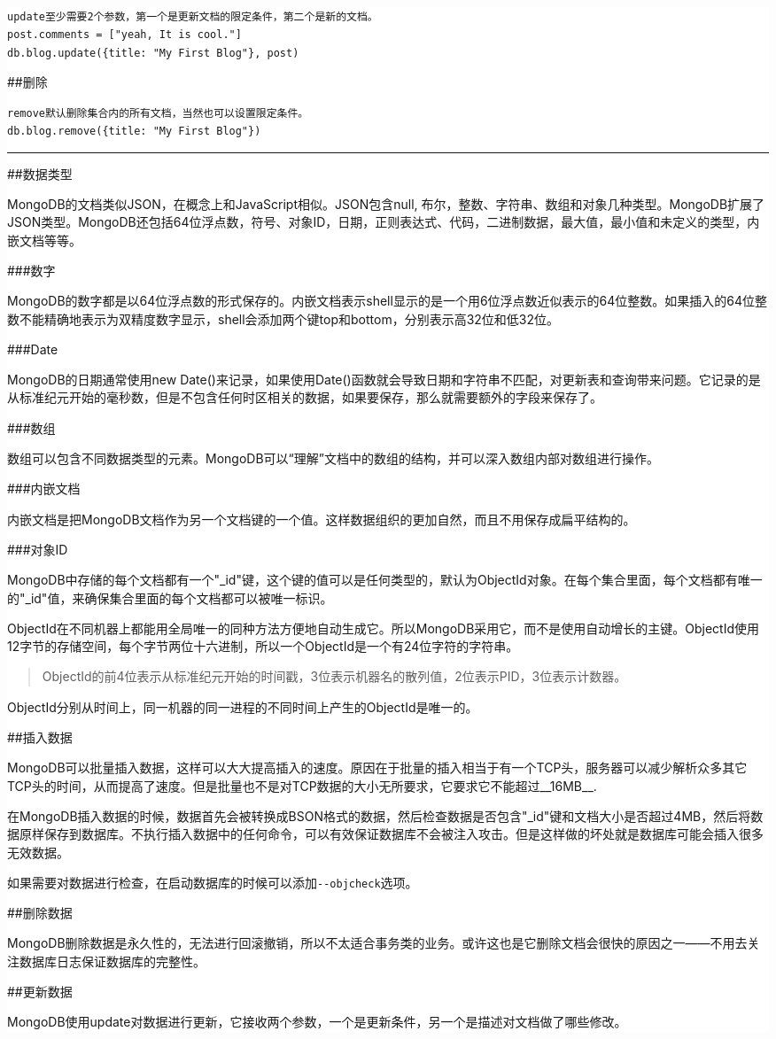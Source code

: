     update至少需要2个参数，第一个是更新文档的限定条件，第二个是新的文档。
    post.comments = ["yeah, It is cool."]
    db.blog.update({title: "My First Blog"}, post)

##删除

    remove默认删除集合内的所有文档，当然也可以设置限定条件。
    db.blog.remove({title: "My First Blog"})

-----

##数据类型

MongoDB的文档类似JSON，在概念上和JavaScript相似。JSON包含null, 布尔，整数、字符串、数组和对象几种类型。MongoDB扩展了JSON类型。MongoDB还包括64位浮点数，符号、对象ID，日期，正则表达式、代码，二进制数据，最大值，最小值和未定义的类型，内嵌文档等等。

###数字

MongoDB的数字都是以64位浮点数的形式保存的。内嵌文档表示shell显示的是一个用6位浮点数近似表示的64位整数。如果插入的64位整数不能精确地表示为双精度数字显示，shell会添加两个键top和bottom，分别表示高32位和低32位。

###Date

MongoDB的日期通常使用new Date()来记录，如果使用Date()函数就会导致日期和字符串不匹配，对更新表和查询带来问题。它记录的是从标准纪元开始的毫秒数，但是不包含任何时区相关的数据，如果要保存，那么就需要额外的字段来保存了。

###数组

数组可以包含不同数据类型的元素。MongoDB可以“理解”文档中的数组的结构，并可以深入数组内部对数组进行操作。

###内嵌文档 

内嵌文档是把MongoDB文档作为另一个文档键的一个值。这样数据组织的更加自然，而且不用保存成扁平结构的。

###对象ID

MongoDB中存储的每个文档都有一个"_id"键，这个键的值可以是任何类型的，默认为ObjectId对象。在每个集合里面，每个文档都有唯一的"_id"值，来确保集合里面的每个文档都可以被唯一标识。

ObjectId在不同机器上都能用全局唯一的同种方法方便地自动生成它。所以MongoDB采用它，而不是使用自动增长的主键。ObjectId使用12字节的存储空间，每个字节两位十六进制，所以一个ObjectId是一个有24位字符的字符串。

>ObjectId的前4位表示从标准纪元开始的时间戳，3位表示机器名的散列值，2位表示PID，3位表示计数器。

ObjectId分别从时间上，同一机器的同一进程的不同时间上产生的ObjectId是唯一的。

##插入数据

MongoDB可以批量插入数据，这样可以大大提高插入的速度。原因在于批量的插入相当于有一个TCP头，服务器可以减少解析众多其它TCP头的时间，从而提高了速度。但是批量也不是对TCP数据的大小无所要求，它要求它不能超过__16MB__.

在MongoDB插入数据的时候，数据首先会被转换成BSON格式的数据，然后检查数据是否包含"_id"键和文档大小是否超过4MB，然后将数据原样保存到数据库。不执行插入数据中的任何命令，可以有效保证数据库不会被注入攻击。但是这样做的坏处就是数据库可能会插入很多无效数据。

如果需要对数据进行检查，在启动数据库的时候可以添加`--objcheck`选项。

##删除数据

MongoDB删除数据是永久性的，无法进行回滚撤销，所以不太适合事务类的业务。或许这也是它删除文档会很快的原因之一——不用去关注数据库日志保证数据库的完整性。

##更新数据

MongoDB使用update对数据进行更新，它接收两个参数，一个是更新条件，另一个是描述对文档做了哪些修改。
